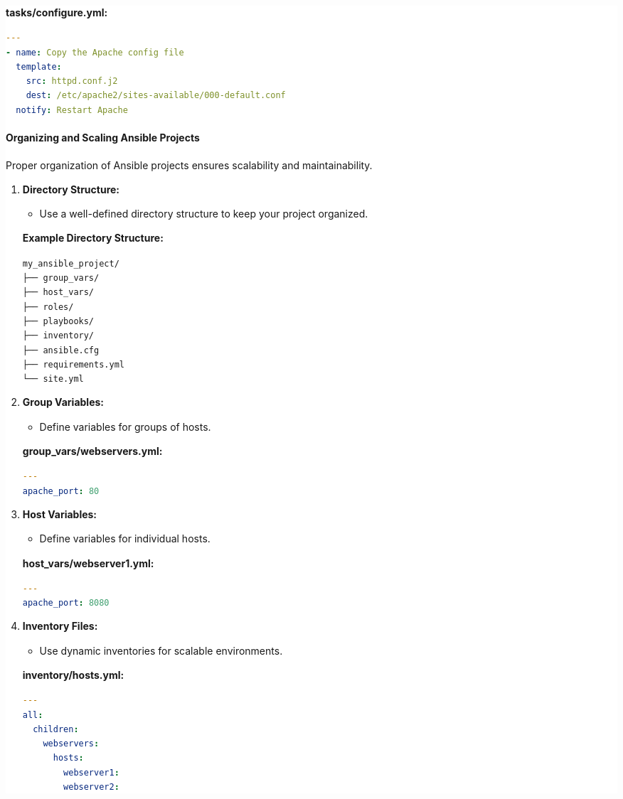    **tasks/configure.yml:**
   ```yaml
   ---
   - name: Copy the Apache config file
     template:
       src: httpd.conf.j2
       dest: /etc/apache2/sites-available/000-default.conf
     notify: Restart Apache
   ```

#### Organizing and Scaling Ansible Projects

Proper organization of Ansible projects ensures scalability and maintainability.

1. **Directory Structure:**
   - Use a well-defined directory structure to keep your project organized.

   **Example Directory Structure:**
   ```
   my_ansible_project/
   ├── group_vars/
   ├── host_vars/
   ├── roles/
   ├── playbooks/
   ├── inventory/
   ├── ansible.cfg
   ├── requirements.yml
   └── site.yml
   ```

2. **Group Variables:**
   - Define variables for groups of hosts.

   **group_vars/webservers.yml:**
   ```yaml
   ---
   apache_port: 80
   ```

3. **Host Variables:**
   - Define variables for individual hosts.

   **host_vars/webserver1.yml:**
   ```yaml
   ---
   apache_port: 8080
   ```

4. **Inventory Files:**
   - Use dynamic inventories for scalable environments.

   **inventory/hosts.yml:**
   ```yaml
   ---
   all:
     children:
       webservers:
         hosts:
           webserver1:
           webserver2:
   ```
